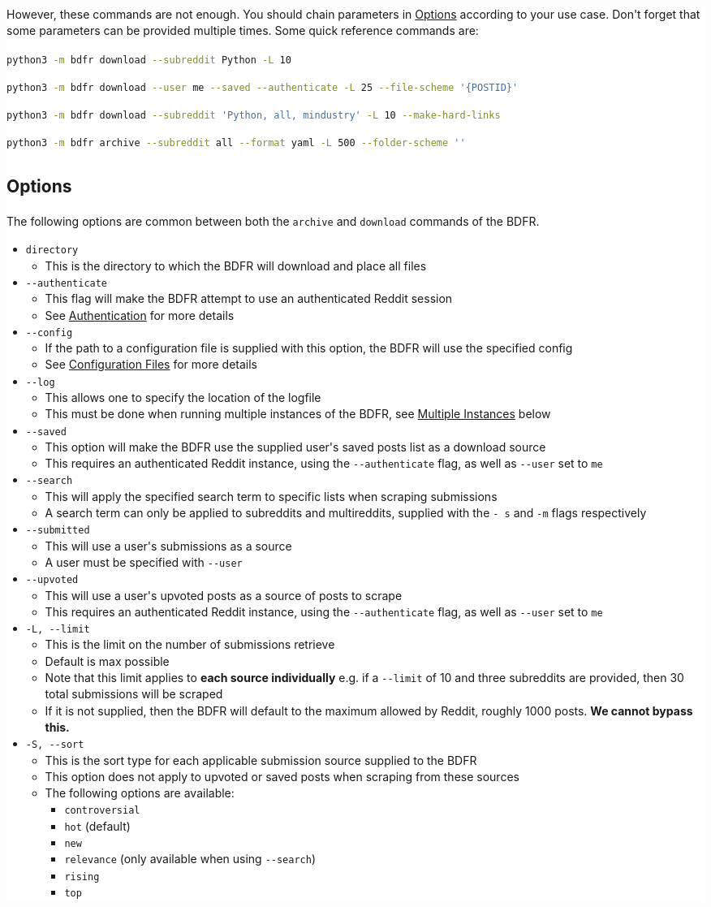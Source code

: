 However, these commands are not enough. You should chain parameters in [Options](#options) according to your use case. Don't forget that some parameters can be provided multiple times. Some quick reference commands are:

```bash
python3 -m bdfr download --subreddit Python -L 10
```
```bash
python3 -m bdfr download --user me --saved --authenticate -L 25 --file-scheme '{POSTID}'
```
```bash
python3 -m bdfr download --subreddit 'Python, all, mindustry' -L 10 --make-hard-links
```
```bash
python3 -m bdfr archive --subreddit all --format yaml -L 500 --folder-scheme ''
```

## Options

The following options are common between both the `archive` and `download` commands of the BDFR.

- `directory`
  - This is the directory to which the BDFR will download and place all files
- `--authenticate`
  - This flag will make the BDFR attempt to use an authenticated Reddit session
  - See [Authentication](#authentication-and-security) for more details
- `--config`
  - If the path to a configuration file is supplied with this option, the BDFR will use the specified config
  - See [Configuration Files](#configuration) for more details
- `--log`
  - This allows one to specify the location of the logfile
  - This must be done when running multiple instances of the BDFR, see [Multiple Instances](#multiple-instances) below
- `--saved`
  - This option will make the BDFR use the supplied user's saved posts list as a download source
  - This requires an authenticated Reddit instance, using the `--authenticate` flag, as well as `--user` set to `me`
- `--search`
  - This will apply the specified search term to specific lists when scraping submissions
  - A search term can only be applied to subreddits and multireddits, supplied with the `- s` and `-m` flags respectively
- `--submitted`
  - This will use a user's submissions as a source
  - A user must be specified with `--user`
- `--upvoted`
  - This will use a user's upvoted posts as a source of posts to scrape
  - This requires an authenticated Reddit instance, using the `--authenticate` flag, as well as `--user` set to `me`
- `-L, --limit`
  - This is the limit on the number of submissions retrieve
  - Default is max possible
  - Note that this limit applies to **each source individually** e.g. if a `--limit` of 10 and three subreddits are provided, then 30 total submissions will be scraped
  - If it is not supplied, then the BDFR will default to the maximum allowed by Reddit, roughly 1000 posts. **We cannot bypass this.**
- `-S, --sort`
  - This is the sort type for each applicable submission source supplied to the BDFR
  - This option does not apply to upvoted or saved posts when scraping from these sources
  - The following options are available:
    - `controversial`
    - `hot` (default)
    - `new`
    - `relevance` (only available when using `--search`)
    - `rising`
    - `top`